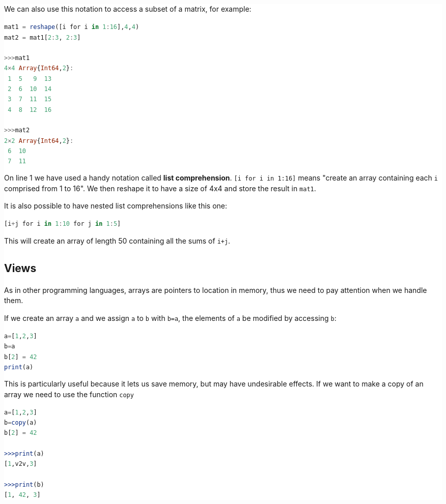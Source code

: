 We can also use this notation to access a subset of a matrix, for example:

```julia
mat1 = reshape([i for i in 1:16],4,4)
mat2 = mat1[2:3, 2:3]

>>>mat1
4×4 Array{Int64,2}:
 1  5   9  13
 2  6  10  14
 3  7  11  15
 4  8  12  16

>>>mat2
2×2 Array{Int64,2}:
 6  10
 7  11
```

On line 1 we have used a handy notation called **list comprehension**. `[i for i in 1:16]` means "create an array containing each `i` comprised from 1 to 16". We then reshape it to have a size of 4x4 and store the result in `mat1`.

It is also possible to have nested list comprehensions like this one:

```julia
[i+j for i in 1:10 for j in 1:5]
```

This will create an array of length 50 containing all the sums of `i+j`.

## Views

As in other programming languages, arrays are pointers to location in memory, thus we need to pay attention when we handle them.

If we create an array `a` and we assign `a` to `b` with `b=a`, the elements of `a` be modified by accessing `b`:

```julia
a=[1,2,3]
b=a
b[2] = 42
print(a)
```

This is particularly useful because it lets us save memory, but may have undesirable effects. If we want to make a copy of an array we need to use the function `copy`

```julia
a=[1,2,3]
b=copy(a)
b[2] = 42

>>>print(a)
[1,v2v,3]

>>>print(b)
[1, 42, 3]
```

